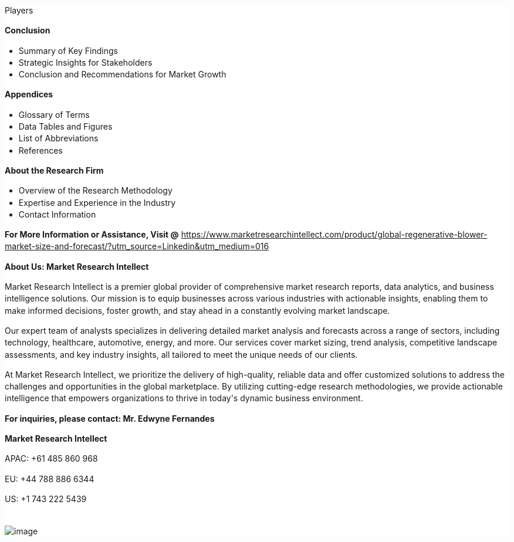 Players</li></ul><p><strong>Conclusion</strong></p><ul><li>Summary of Key Findings</li><li>Strategic Insights for Stakeholders</li><li>Conclusion and Recommendations for Market Growth</li></ul><p><strong>Appendices</strong></p><ul><li>Glossary of Terms</li><li>Data Tables and Figures</li><li>List of Abbreviations</li><li>References</li></ul><p><strong>About the Research Firm</strong></p><ul><li>Overview of the Research Methodology</li><li>Expertise and Experience in the Industry</li><li>Contact Information</li></ul></div><div class="article-main__content" data-test-id="publishing-text-block"><p><span class="font-[700]"><strong>For More Information or Assistance, Visit @</strong>&nbsp;<a href="https://www.marketresearchintellect.com/product/global-regenerative-blower-market-size-and-forecast/?utm_source=Linkedin&utm_medium=016">https://www.marketresearchintellect.com/product/global-regenerative-blower-market-size-and-forecast/?utm_source=Linkedin&utm_medium=016</a></span></p><p><strong>About Us: Market Research Intellect</strong></p><p>Market Research Intellect is a premier global provider of comprehensive market research reports, data analytics, and business intelligence solutions. Our mission is to equip businesses across various industries with actionable insights, enabling them to make informed decisions, foster growth, and stay ahead in a constantly evolving market landscape.</p><p>Our expert team of analysts specializes in delivering detailed market analysis and forecasts across a range of sectors, including technology, healthcare, automotive, energy, and more. Our services cover market sizing, trend analysis, competitive landscape assessments, and key industry insights, all tailored to meet the unique needs of our clients.</p><p>At Market Research Intellect, we prioritize the delivery of high-quality, reliable data and offer customized solutions to address the challenges and opportunities in the global marketplace. By utilizing cutting-edge research methodologies, we provide actionable intelligence that empowers organizations to thrive in today's dynamic business environment.</p><p><strong>For inquiries, please contact: Mr. Edwyne Fernandes</strong></p><p><strong>Market Research Intellect</strong></p><p>APAC: +61 485 860 968</p><p>EU: +44 788 886 6344</p><p>US: +1 743 222 5439</p></div><div class="article-main__content" data-test-id="publishing-text-block">&nbsp;</div>
![image](https://github.com/user-attachments/assets/df059ea8-d5bd-41e2-9e67-21d55d6b93dc)
